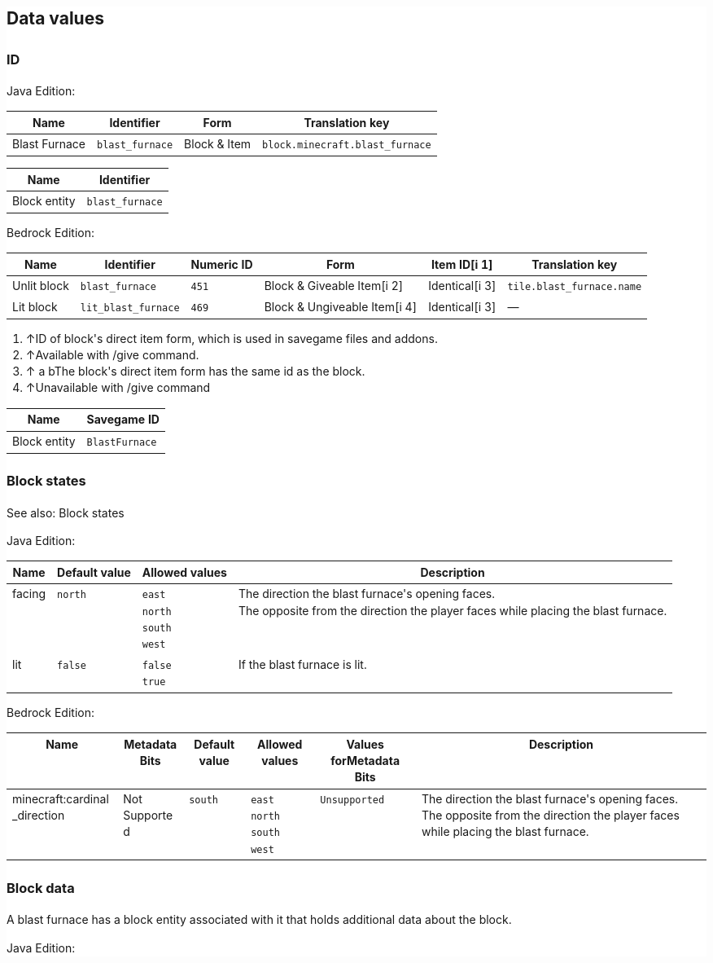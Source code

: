 ## Data values
### ID
Java Edition:

| Name          | Identifier      | Form         | Translation key                 |
|---------------|-----------------|--------------|---------------------------------|
| Blast Furnace | `blast_furnace` | Block & Item | `block.minecraft.blast_furnace` |

| Name         | Identifier      |
|--------------|-----------------|
| Block entity | `blast_furnace` |

Bedrock Edition:

| Name        | Identifier          | Numeric ID | Form                         | Item ID[i 1]   | Translation key           |
|-------------|---------------------|------------|------------------------------|----------------|---------------------------|
| Unlit block | `blast_furnace`     | `451`      | Block & Giveable Item[i 2]   | Identical[i 3] | `tile.blast_furnace.name` |
| Lit block   | `lit_blast_furnace` | `469`      | Block & Ungiveable Item[i 4] | Identical[i 3] | —                         |

1. ↑ID of block's direct item form, which is used in savegame files and addons.
2. ↑Available with /give command.
3. ↑ a bThe block's direct item form has the same id as the block.
4. ↑Unavailable with /give command

| Name         | Savegame ID    |
|--------------|----------------|
| Block entity | `BlastFurnace` |

### Block states
See also: Block states

Java Edition:

| Name   | Default value | Allowed values                            | Description                                                                                                                            |
|--------|---------------|-------------------------------------------|----------------------------------------------------------------------------------------------------------------------------------------|
| facing | `north`       | `east`<br/>`north`<br/>`south`<br/>`west` | The direction the blast furnace's opening faces.<br/>The opposite from the direction the player faces while placing the blast furnace. |
| lit    | `false`       | `false`<br/>`true`                        | If the blast furnace is lit.                                                                                                           |

Bedrock Edition:

| Name                         | Metadata Bits | Default value | Allowed values                            | Values forMetadata Bits | Description                                                                                                                            |
|------------------------------|---------------|---------------|-------------------------------------------|-------------------------|----------------------------------------------------------------------------------------------------------------------------------------|
| minecraft:cardinal_direction | Not Supported | `south`       | `east`<br/>`north`<br/>`south`<br/>`west` | `Unsupported`           | The direction the blast furnace's opening faces.<br/>The opposite from the direction the player faces while placing the blast furnace. |



### Block data
A blast furnace has a block entity associated with it that holds additional data about the block.

Java Edition:
